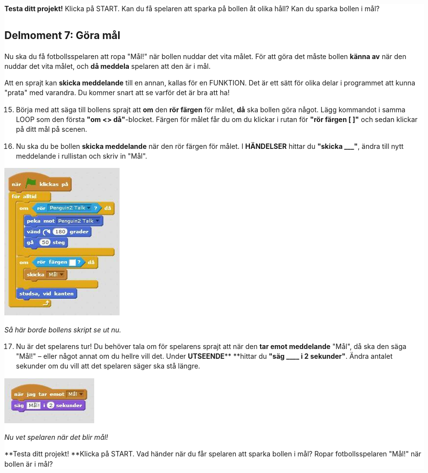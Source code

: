  **Testa ditt projekt!** Klicka på START. Kan du få spelaren att sparka på bollen åt olika håll? Kan du sparka bollen i mål?


## Delmoment 7: Göra mål

Nu ska du få fotbollsspelaren att ropa "Mål!" när bollen nuddar det vita målet. För att göra det måste bollen **känna av** när den nuddar det vita målet, och **då meddela** spelaren att den är i mål.

Att en sprajt kan **skicka meddelande** till en annan, kallas för en FUNKTION. Det är ett sätt för olika delar i programmet att kunna "prata" med varandra. Du kommer snart att se varför det är bra att ha!

15. Börja med att säga till bollens sprajt att **om** den **rör färgen** för målet, **då** ska bollen göra något. Lägg kommandot i samma LOOP som den första **"om <> då"**-blocket. Färgen för målet får du om du klickar i rutan för **"rör färgen [ ]"** och sedan klickar på ditt mål på scenen.

16. Nu ska du be bollen **skicka meddelande** när den rör färgen för målet. I **HÄNDELSER** hittar du **"skicka ___"**, ändra till nytt meddelande i rullistan och skriv in "Mål".

  ![image alt text](image_13.jpg)

  _Så här borde bollens skript se ut nu._

17. Nu är det spelarens tur! Du behöver tala om för spelarens sprajt att när den **tar emot meddelande** "Mål", då ska den säga "Mål!" – eller något annat om du hellre vill det. Under **UTSEENDE**** **hittar du **"säg ____ i 2 sekunder"**. Ändra antalet sekunder om du vill att det spelaren säger ska stå längre.

  ![image alt text](image_14.jpg)

  _Nu vet spelaren när det blir mål!_

  **Testa ditt projekt! **Klicka på START. Vad händer när du får spelaren att sparka bollen i mål? Ropar fotbollsspelaren "Mål!" när bollen är i mål?
